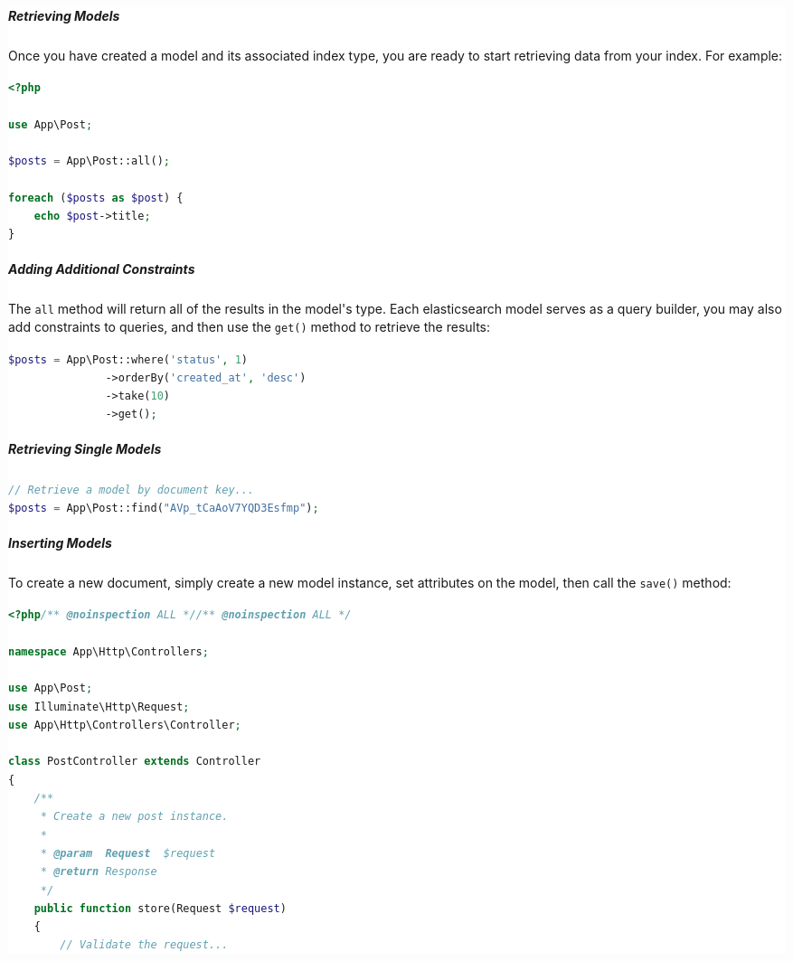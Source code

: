 ```php
```

##### Retrieving Models

Once you have created a model and its associated index type, you are ready to start retrieving data from your index. For example:


```php
<?php

use App\Post;

$posts = App\Post::all();

foreach ($posts as $post) {
    echo $post->title;
}

```

##### Adding Additional Constraints

The `all` method will return all of the results in the model's type. Each elasticsearch model serves as a query builder, you may also add constraints to queries, and then use the `get()` method to retrieve the results:

```php
$posts = App\Post::where('status', 1)
               ->orderBy('created_at', 'desc')
               ->take(10)
               ->get();

```


##### Retrieving Single Models

```php
// Retrieve a model by document key...
$posts = App\Post::find("AVp_tCaAoV7YQD3Esfmp");
```


##### Inserting Models


To create a new document, simply create a new model instance, set attributes on the model, then call the `save()` method:

```php
<?php/** @noinspection ALL *//** @noinspection ALL */

namespace App\Http\Controllers;

use App\Post;
use Illuminate\Http\Request;
use App\Http\Controllers\Controller;

class PostController extends Controller
{
    /**
     * Create a new post instance.
     *
     * @param  Request  $request
     * @return Response
     */
    public function store(Request $request)
    {
        // Validate the request...
```